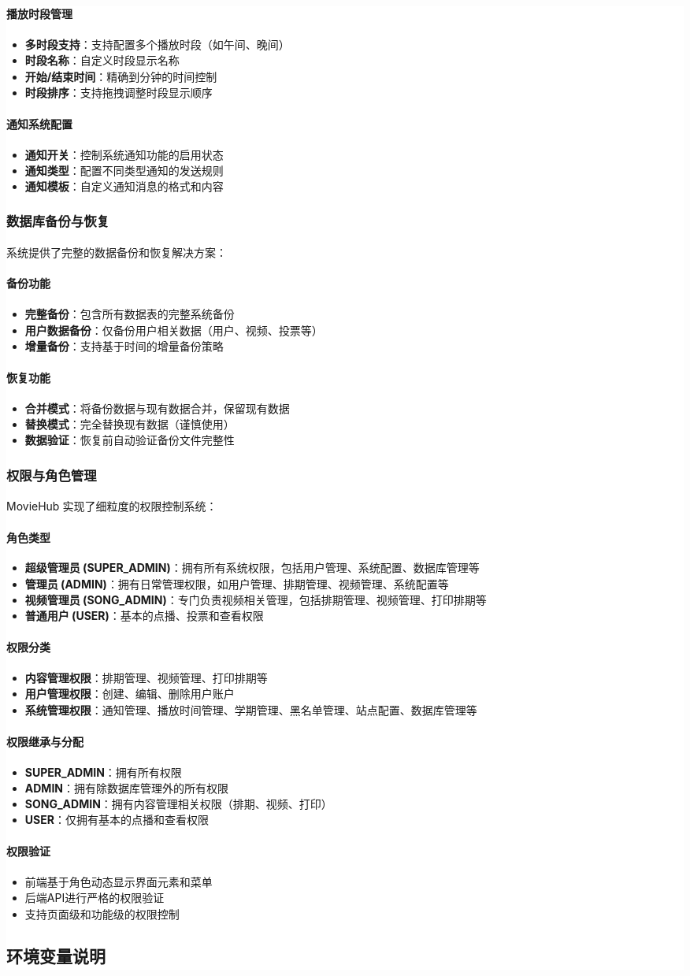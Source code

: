 #### 播放时段管理
- **多时段支持**：支持配置多个播放时段（如午间、晚间）
- **时段名称**：自定义时段显示名称
- **开始/结束时间**：精确到分钟的时间控制
- **时段排序**：支持拖拽调整时段显示顺序

#### 通知系统配置
- **通知开关**：控制系统通知功能的启用状态
- **通知类型**：配置不同类型通知的发送规则
- **通知模板**：自定义通知消息的格式和内容

### 数据库备份与恢复
系统提供了完整的数据备份和恢复解决方案：

#### 备份功能
- **完整备份**：包含所有数据表的完整系统备份
- **用户数据备份**：仅备份用户相关数据（用户、视频、投票等）
- **增量备份**：支持基于时间的增量备份策略

#### 恢复功能
- **合并模式**：将备份数据与现有数据合并，保留现有数据
- **替换模式**：完全替换现有数据（谨慎使用）
- **数据验证**：恢复前自动验证备份文件完整性

### 权限与角色管理
MovieHub 实现了细粒度的权限控制系统：

#### 角色类型
- **超级管理员 (SUPER_ADMIN)**：拥有所有系统权限，包括用户管理、系统配置、数据库管理等
- **管理员 (ADMIN)**：拥有日常管理权限，如用户管理、排期管理、视频管理、系统配置等
- **视频管理员 (SONG_ADMIN)**：专门负责视频相关管理，包括排期管理、视频管理、打印排期等
- **普通用户 (USER)**：基本的点播、投票和查看权限

#### 权限分类
- **内容管理权限**：排期管理、视频管理、打印排期等
- **用户管理权限**：创建、编辑、删除用户账户
- **系统管理权限**：通知管理、播放时间管理、学期管理、黑名单管理、站点配置、数据库管理等

#### 权限继承与分配
- **SUPER_ADMIN**：拥有所有权限
- **ADMIN**：拥有除数据库管理外的所有权限
- **SONG_ADMIN**：拥有内容管理相关权限（排期、视频、打印）
- **USER**：仅拥有基本的点播和查看权限

#### 权限验证
- 前端基于角色动态显示界面元素和菜单
- 后端API进行严格的权限验证
- 支持页面级和功能级的权限控制

## 环境变量说明
